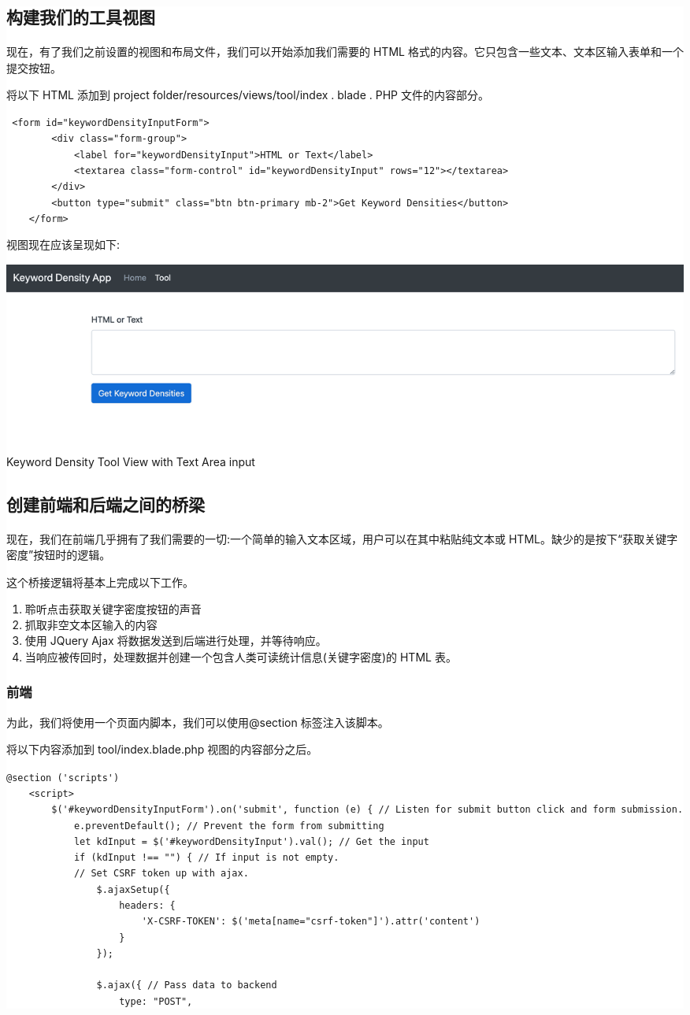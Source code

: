 ## 构建我们的工具视图

现在，有了我们之前设置的视图和布局文件，我们可以开始添加我们需要的 HTML 格式的内容。它只包含一些文本、文本区输入表单和一个提交按钮。

将以下 HTML 添加到 project folder/resources/views/tool/index . blade . PHP 文件的内容部分。

```
 <form id="keywordDensityInputForm">
        <div class="form-group">
            <label for="keywordDensityInput">HTML or Text</label>
            <textarea class="form-control" id="keywordDensityInput" rows="12"></textarea>
        </div>
        <button type="submit" class="btn btn-primary mb-2">Get Keyword Densities</button>
    </form>
```

视图现在应该呈现如下:

![image-226](img/722f3512f5faa0e94b5e89d71d0c46f4.png)

Keyword Density Tool View with Text Area input

## 创建前端和后端之间的桥梁

现在，我们在前端几乎拥有了我们需要的一切:一个简单的输入文本区域，用户可以在其中粘贴纯文本或 HTML。缺少的是按下“获取关键字密度”按钮时的逻辑。

这个桥接逻辑将基本上完成以下工作。

1.  聆听点击获取关键字密度按钮的声音
2.  抓取非空文本区输入的内容
3.  使用 JQuery Ajax 将数据发送到后端进行处理，并等待响应。
4.  当响应被传回时，处理数据并创建一个包含人类可读统计信息(关键字密度)的 HTML 表。

### 前端

为此，我们将使用一个页面内脚本，我们可以使用@section 标签注入该脚本。

将以下内容添加到 tool/index.blade.php 视图的内容部分之后。

```
@section ('scripts')
    <script>
        $('#keywordDensityInputForm').on('submit', function (e) { // Listen for submit button click and form submission.
            e.preventDefault(); // Prevent the form from submitting
            let kdInput = $('#keywordDensityInput').val(); // Get the input
            if (kdInput !== "") { // If input is not empty.
			// Set CSRF token up with ajax.
                $.ajaxSetup({
                    headers: {
                        'X-CSRF-TOKEN': $('meta[name="csrf-token"]').attr('content')
                    }
                });

                $.ajax({ // Pass data to backend
                    type: "POST",
```